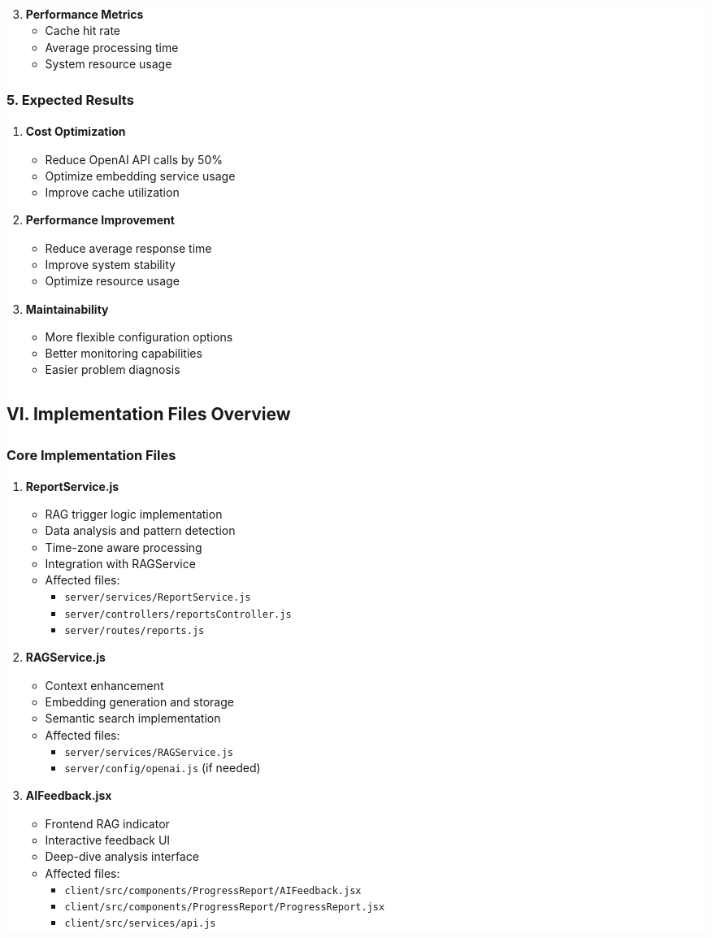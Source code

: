 3. **Performance Metrics**
   - Cache hit rate
   - Average processing time
   - System resource usage

### 5. Expected Results

1. **Cost Optimization**

   - Reduce OpenAI API calls by 50%
   - Optimize embedding service usage
   - Improve cache utilization

2. **Performance Improvement**

   - Reduce average response time
   - Improve system stability
   - Optimize resource usage

3. **Maintainability**
   - More flexible configuration options
   - Better monitoring capabilities
   - Easier problem diagnosis

## VI. Implementation Files Overview

### Core Implementation Files

1. **ReportService.js**

   - RAG trigger logic implementation
   - Data analysis and pattern detection
   - Time-zone aware processing
   - Integration with RAGService
   - Affected files:
     - `server/services/ReportService.js`
     - `server/controllers/reportsController.js`
     - `server/routes/reports.js`

2. **RAGService.js**

   - Context enhancement
   - Embedding generation and storage
   - Semantic search implementation
   - Affected files:
     - `server/services/RAGService.js`
     - `server/config/openai.js` (if needed)

3. **AIFeedback.jsx**

   - Frontend RAG indicator
   - Interactive feedback UI
   - Deep-dive analysis interface
   - Affected files:
     - `client/src/components/ProgressReport/AIFeedback.jsx`
     - `client/src/components/ProgressReport/ProgressReport.jsx`
     - `client/src/services/api.js`
